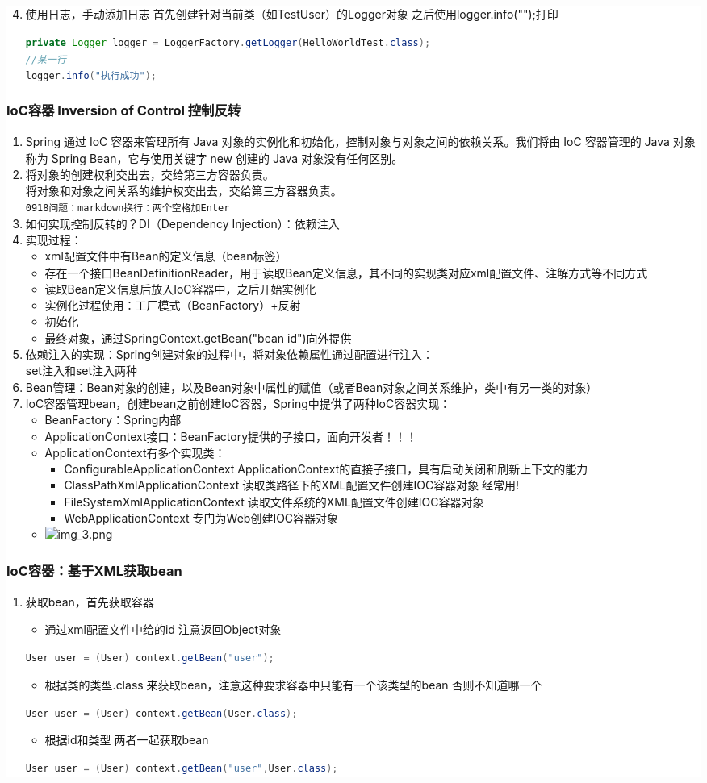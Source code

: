 4. 使用日志，手动添加日志
   首先创建针对当前类（如TestUser）的Logger对象 之后使用logger.info("");打印

   ```java
   private Logger logger = LoggerFactory.getLogger(HelloWorldTest.class);
   //某一行
   logger.info("执行成功");
   ```

### IoC容器 Inversion of Control 控制反转

1. Spring 通过 IoC 容器来管理所有 Java 对象的实例化和初始化，控制对象与对象之间的依赖关系。我们将由 IoC 容器管理的 Java 对象称为 Spring Bean，它与使用关键字 new 创建的 Java 对象没有任何区别。
2. 将对象的创建权利交出去，交给第三方容器负责。  
   将对象和对象之间关系的维护权交出去，交给第三方容器负责。  
   `0918问题：markdown换行：两个空格加Enter`
3. 如何实现控制反转的？DI（Dependency Injection）：依赖注入
4. 实现过程：  
   - xml配置文件中有Bean的定义信息（bean标签）
   - 存在一个接口BeanDefinitionReader，用于读取Bean定义信息，其不同的实现类对应xml配置文件、注解方式等不同方式
   - 读取Bean定义信息后放入IoC容器中，之后开始实例化
   - 实例化过程使用：工厂模式（BeanFactory）+反射
   - 初始化
   - 最终对象，通过SpringContext.getBean("bean id")向外提供
5. 依赖注入的实现：Spring创建对象的过程中，将对象依赖属性通过配置进行注入：  
   set注入和set注入两种
6. Bean管理：Bean对象的创建，以及Bean对象中属性的赋值（或者Bean对象之间关系维护，类中有另一类的对象）
7. IoC容器管理bean，创建bean之前创建IoC容器，Spring中提供了两种IoC容器实现：  
   - BeanFactory：Spring内部
   - ApplicationContext接口：BeanFactory提供的子接口，面向开发者！！！
   - ApplicationContext有多个实现类：
     - ConfigurableApplicationContext ApplicationContext的直接子接口，具有启动关闭和刷新上下文的能力
     - ClassPathXmlApplicationContext 读取类路径下的XML配置文件创建IOC容器对象 经常用!
     - FileSystemXmlApplicationContext 读取文件系统的XML配置文件创建IOC容器对象
     - WebApplicationContext 专门为Web创建IOC容器对象
   - ![img_3.png](D:/JavaCode/Idea_Projects/Learn_Java/img_3.png)

### IoC容器：基于XML获取bean

1. 获取bean，首先获取容器

   - 通过xml配置文件中给的id  注意返回Object对象

   ```java
   User user = (User) context.getBean("user");
   ```

   - 根据类的类型.class 来获取bean，注意这种要求容器中只能有一个该类型的bean 否则不知道哪一个

   ```java
   User user = (User) context.getBean(User.class);
   ```

   - 根据id和类型 两者一起获取bean

   ```java
   User user = (User) context.getBean("user",User.class);
   ```

